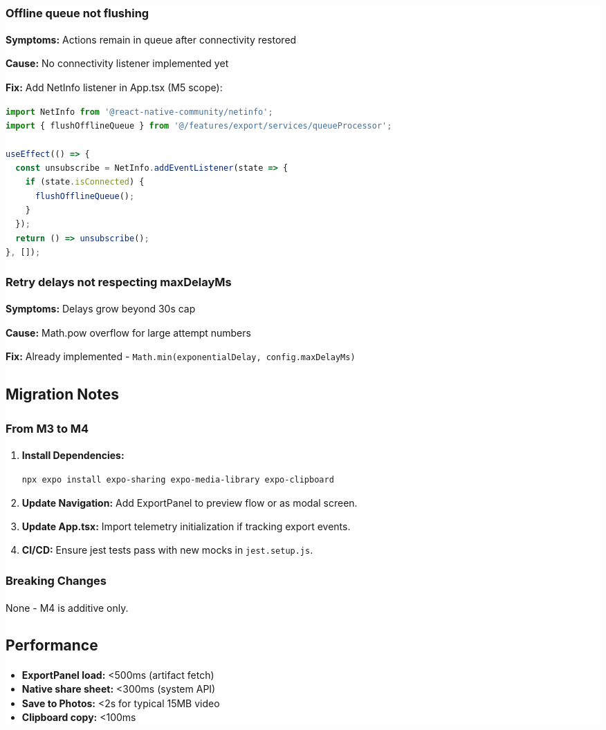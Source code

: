 ### Offline queue not flushing

**Symptoms:** Actions remain in queue after connectivity restored

**Cause:** No connectivity listener implemented yet

**Fix:** Add NetInfo listener in App.tsx (M5 scope):
```typescript
import NetInfo from '@react-native-community/netinfo';
import { flushOfflineQueue } from '@/features/export/services/queueProcessor';

useEffect(() => {
  const unsubscribe = NetInfo.addEventListener(state => {
    if (state.isConnected) {
      flushOfflineQueue();
    }
  });
  return () => unsubscribe();
}, []);
```

### Retry delays not respecting maxDelayMs

**Symptoms:** Delays grow beyond 30s cap

**Cause:** Math.pow overflow for large attempt numbers

**Fix:** Already implemented - `Math.min(exponentialDelay, config.maxDelayMs)`

## Migration Notes

### From M3 to M4

1. **Install Dependencies:**
   ```bash
   npx expo install expo-sharing expo-media-library expo-clipboard
   ```

2. **Update Navigation:**
   Add ExportPanel to preview flow or as modal screen.

3. **Update App.tsx:**
   Import telemetry initialization if tracking export events.

4. **CI/CD:**
   Ensure jest tests pass with new mocks in `jest.setup.js`.

### Breaking Changes

None - M4 is additive only.

## Performance

- **ExportPanel load:** <500ms (artifact fetch)
- **Native share sheet:** <300ms (system API)
- **Save to Photos:** <2s for typical 15MB video
- **Clipboard copy:** <100ms
